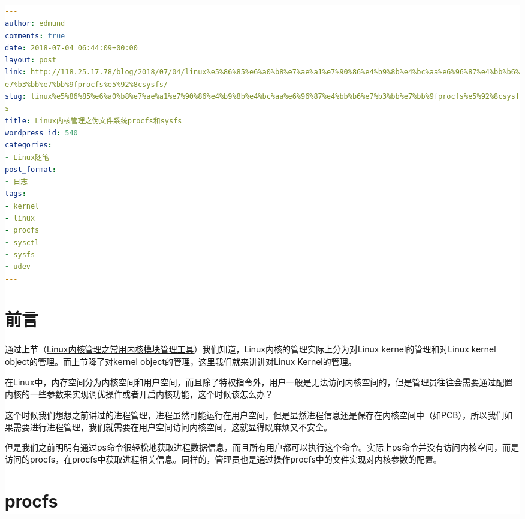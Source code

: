 ```yaml
---
author: edmund
comments: true
date: 2018-07-04 06:44:09+00:00
layout: post
link: http://118.25.17.78/blog/2018/07/04/linux%e5%86%85%e6%a0%b8%e7%ae%a1%e7%90%86%e4%b9%8b%e4%bc%aa%e6%96%87%e4%bb%b6%e7%b3%bb%e7%bb%9fprocfs%e5%92%8csysfs/
slug: linux%e5%86%85%e6%a0%b8%e7%ae%a1%e7%90%86%e4%b9%8b%e4%bc%aa%e6%96%87%e4%bb%b6%e7%b3%bb%e7%bb%9fprocfs%e5%92%8csysfs
title: Linux内核管理之伪文件系统procfs和sysfs
wordpress_id: 540
categories:
- Linux随笔
post_format:
- 日志
tags:
- kernel
- linux
- procfs
- sysctl
- sysfs
- udev
---
```


# 前言




通过上节（[Linux内核管理之常用内核模块管理工具](http://118.25.17.78/blog/2018/07/03/linux内核管理之常用内核模块管理工具/)）我们知道，Linux内核的管理实际上分为对Linux kernel的管理和对Linux kernel object的管理。而上节降了对kernel object的管理，这里我们就来讲讲对Linux Kernel的管理。




在Linux中，内存空间分为内核空间和用户空间，而且除了特权指令外，用户一般是无法访问内核空间的，但是管理员往往会需要通过配置内核的一些参数来实现调优操作或者开启内核功能，这个时候该怎么办？




这个时候我们想想之前讲过的进程管理，进程虽然可能运行在用户空间，但是显然进程信息还是保存在内核空间中（如PCB），所以我们如果需要进行进程管理，我们就需要在用户空间访问内核空间，这就显得既麻烦又不安全。




但是我们之前明明有通过ps命令很轻松地获取进程数据信息，而且所有用户都可以执行这个命令。实际上ps命令并没有访问内核空间，而是访问的procfs，在procfs中获取进程相关信息。同样的，管理员也是通过操作procfs中的文件实现对内核参数的配置。







# procfs
